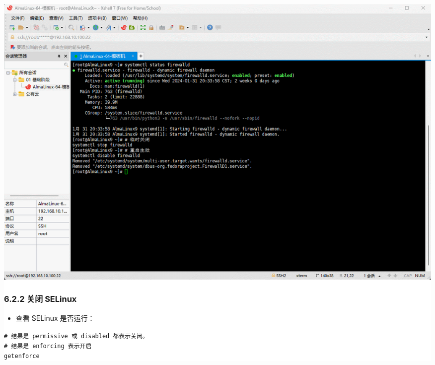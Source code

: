 ![](./assets/76.gif)

### 6.2.2 关闭 SELinux

* 查看 SELinux 是否运行：

```shell
# 结果是 permissive 或 disabled 都表示关闭。
# 结果是 enforcing 表示开启
getenforce
```
